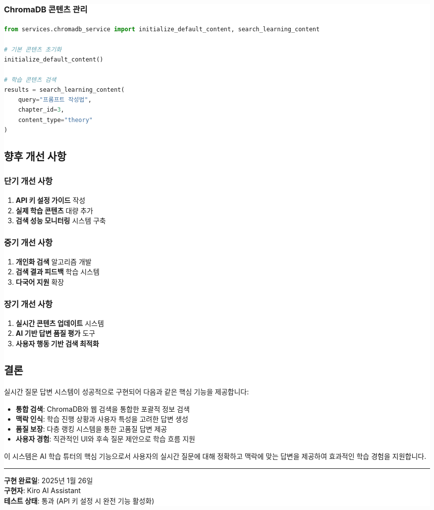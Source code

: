 ### ChromaDB 콘텐츠 관리

```python
from services.chromadb_service import initialize_default_content, search_learning_content

# 기본 콘텐츠 초기화
initialize_default_content()

# 학습 콘텐츠 검색
results = search_learning_content(
    query="프롬프트 작성법",
    chapter_id=3,
    content_type="theory"
)
```

## 향후 개선 사항

### 단기 개선 사항
1. **API 키 설정 가이드** 작성
2. **실제 학습 콘텐츠** 대량 추가
3. **검색 성능 모니터링** 시스템 구축

### 중기 개선 사항
1. **개인화 검색** 알고리즘 개발
2. **검색 결과 피드백** 학습 시스템
3. **다국어 지원** 확장

### 장기 개선 사항
1. **실시간 콘텐츠 업데이트** 시스템
2. **AI 기반 답변 품질 평가** 도구
3. **사용자 행동 기반 검색 최적화**

## 결론

실시간 질문 답변 시스템이 성공적으로 구현되어 다음과 같은 핵심 기능을 제공합니다:

- **통합 검색**: ChromaDB와 웹 검색을 통합한 포괄적 정보 검색
- **맥락 인식**: 학습 진행 상황과 사용자 특성을 고려한 답변 생성
- **품질 보장**: 다층 랭킹 시스템을 통한 고품질 답변 제공
- **사용자 경험**: 직관적인 UI와 후속 질문 제안으로 학습 흐름 지원

이 시스템은 AI 학습 튜터의 핵심 기능으로서 사용자의 실시간 질문에 대해 정확하고 맥락에 맞는 답변을 제공하여 효과적인 학습 경험을 지원합니다.

---

**구현 완료일**: 2025년 1월 26일  
**구현자**: Kiro AI Assistant  
**테스트 상태**: 통과 (API 키 설정 시 완전 기능 활성화)